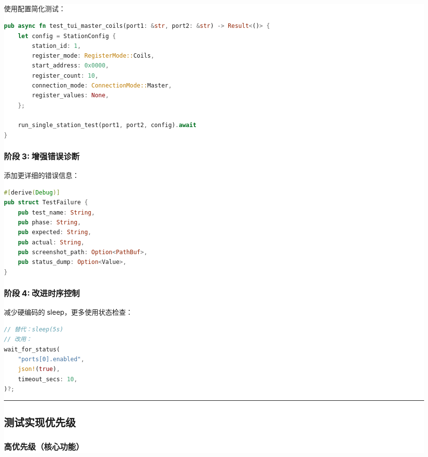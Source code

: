 ```rust
```

使用配置简化测试：

```rust
pub async fn test_tui_master_coils(port1: &str, port2: &str) -> Result<()> {
    let config = StationConfig {
        station_id: 1,
        register_mode: RegisterMode::Coils,
        start_address: 0x0000,
        register_count: 10,
        connection_mode: ConnectionMode::Master,
        register_values: None,
    };
    
    run_single_station_test(port1, port2, config).await
}
```

### 阶段 3: 增强错误诊断

添加更详细的错误信息：

```rust
#[derive(Debug)]
pub struct TestFailure {
    pub test_name: String,
    pub phase: String,
    pub expected: String,
    pub actual: String,
    pub screenshot_path: Option<PathBuf>,
    pub status_dump: Option<Value>,
}
```

### 阶段 4: 改进时序控制

减少硬编码的 sleep，更多使用状态检查：

```rust
// 替代：sleep(5s)
// 改用：
wait_for_status(
    "ports[0].enabled",
    json!(true),
    timeout_secs: 10,
)?;
```

---

## 测试实现优先级

### 高优先级（核心功能）
